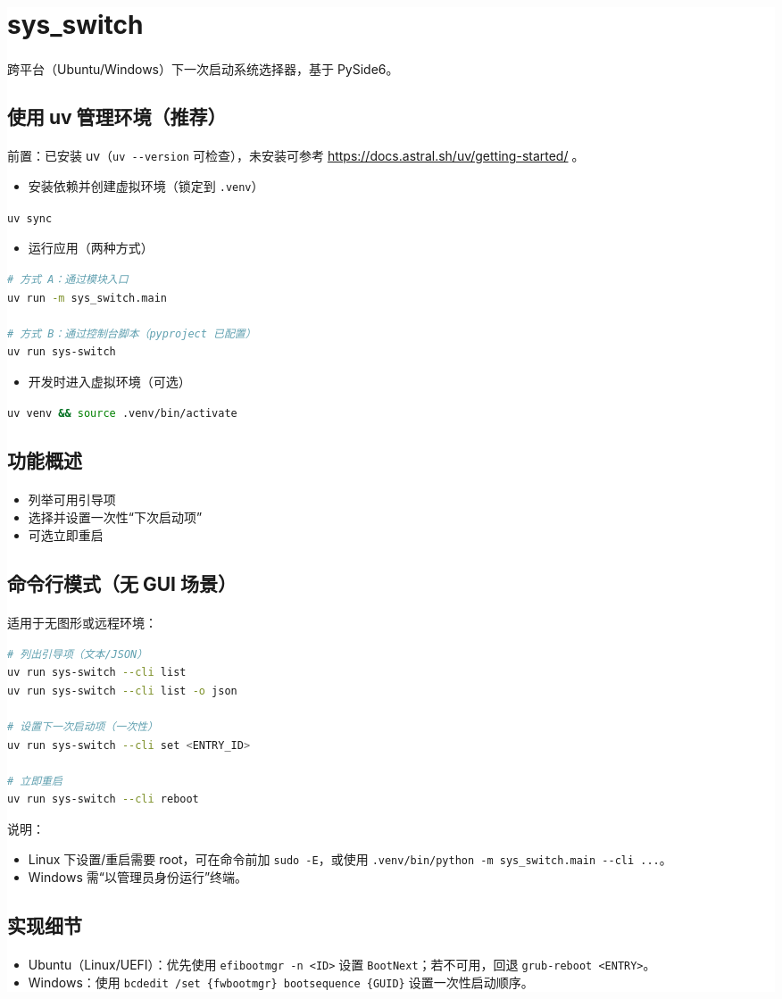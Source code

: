 # sys_switch

跨平台（Ubuntu/Windows）下一次启动系统选择器，基于 PySide6。

## 使用 uv 管理环境（推荐）

前置：已安装 uv（`uv --version` 可检查），未安装可参考 https://docs.astral.sh/uv/getting-started/ 。

- 安装依赖并创建虚拟环境（锁定到 `.venv`）
```bash
uv sync
```

- 运行应用（两种方式）
```bash
# 方式 A：通过模块入口
uv run -m sys_switch.main

# 方式 B：通过控制台脚本（pyproject 已配置）
uv run sys-switch
```

- 开发时进入虚拟环境（可选）
```bash
uv venv && source .venv/bin/activate
```

## 功能概述
- 列举可用引导项
- 选择并设置一次性“下次启动项”
- 可选立即重启

## 命令行模式（无 GUI 场景）
适用于无图形或远程环境：
```bash
# 列出引导项（文本/JSON）
uv run sys-switch --cli list
uv run sys-switch --cli list -o json

# 设置下一次启动项（一次性）
uv run sys-switch --cli set <ENTRY_ID>

# 立即重启
uv run sys-switch --cli reboot
```
说明：
- Linux 下设置/重启需要 root，可在命令前加 `sudo -E`，或使用 `.venv/bin/python -m sys_switch.main --cli ...`。
- Windows 需“以管理员身份运行”终端。

## 实现细节
- Ubuntu（Linux/UEFI）：优先使用 `efibootmgr -n <ID>` 设置 `BootNext`；若不可用，回退 `grub-reboot <ENTRY>`。
- Windows：使用 `bcdedit /set {fwbootmgr} bootsequence {GUID}` 设置一次性启动顺序。
